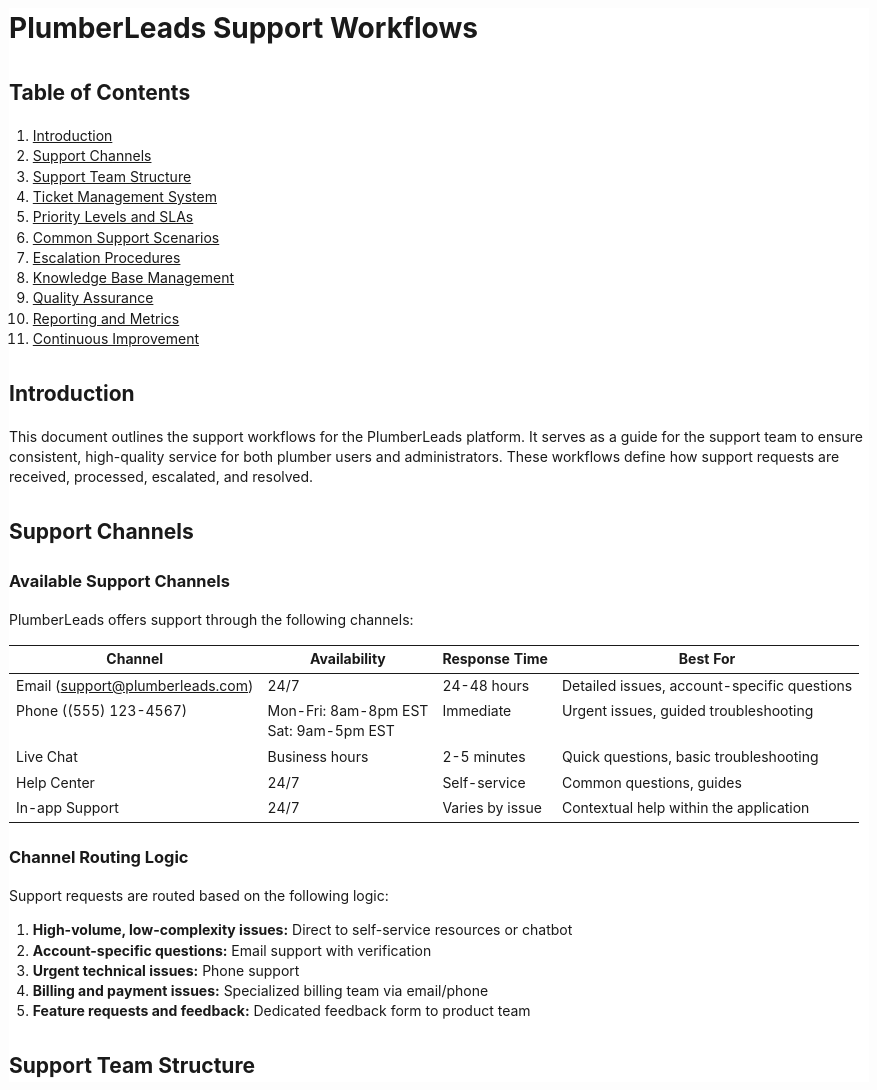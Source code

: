 # PlumberLeads Support Workflows

## Table of Contents
1. [Introduction](#introduction)
2. [Support Channels](#support-channels)
3. [Support Team Structure](#support-team-structure)
4. [Ticket Management System](#ticket-management-system)
5. [Priority Levels and SLAs](#priority-levels-and-slas)
6. [Common Support Scenarios](#common-support-scenarios)
7. [Escalation Procedures](#escalation-procedures)
8. [Knowledge Base Management](#knowledge-base-management)
9. [Quality Assurance](#quality-assurance)
10. [Reporting and Metrics](#reporting-and-metrics)
11. [Continuous Improvement](#continuous-improvement)

## Introduction

This document outlines the support workflows for the PlumberLeads platform. It serves as a guide for the support team to ensure consistent, high-quality service for both plumber users and administrators. These workflows define how support requests are received, processed, escalated, and resolved.

## Support Channels

### Available Support Channels

PlumberLeads offers support through the following channels:

| Channel | Availability | Response Time | Best For |
|---------|--------------|---------------|----------|
| Email (support@plumberleads.com) | 24/7 | 24-48 hours | Detailed issues, account-specific questions |
| Phone ((555) 123-4567) | Mon-Fri: 8am-8pm EST<br>Sat: 9am-5pm EST | Immediate | Urgent issues, guided troubleshooting |
| Live Chat | Business hours | 2-5 minutes | Quick questions, basic troubleshooting |
| Help Center | 24/7 | Self-service | Common questions, guides |
| In-app Support | 24/7 | Varies by issue | Contextual help within the application |

### Channel Routing Logic

Support requests are routed based on the following logic:

1. **High-volume, low-complexity issues:** Direct to self-service resources or chatbot
2. **Account-specific questions:** Email support with verification
3. **Urgent technical issues:** Phone support
4. **Billing and payment issues:** Specialized billing team via email/phone
5. **Feature requests and feedback:** Dedicated feedback form to product team

## Support Team Structure
